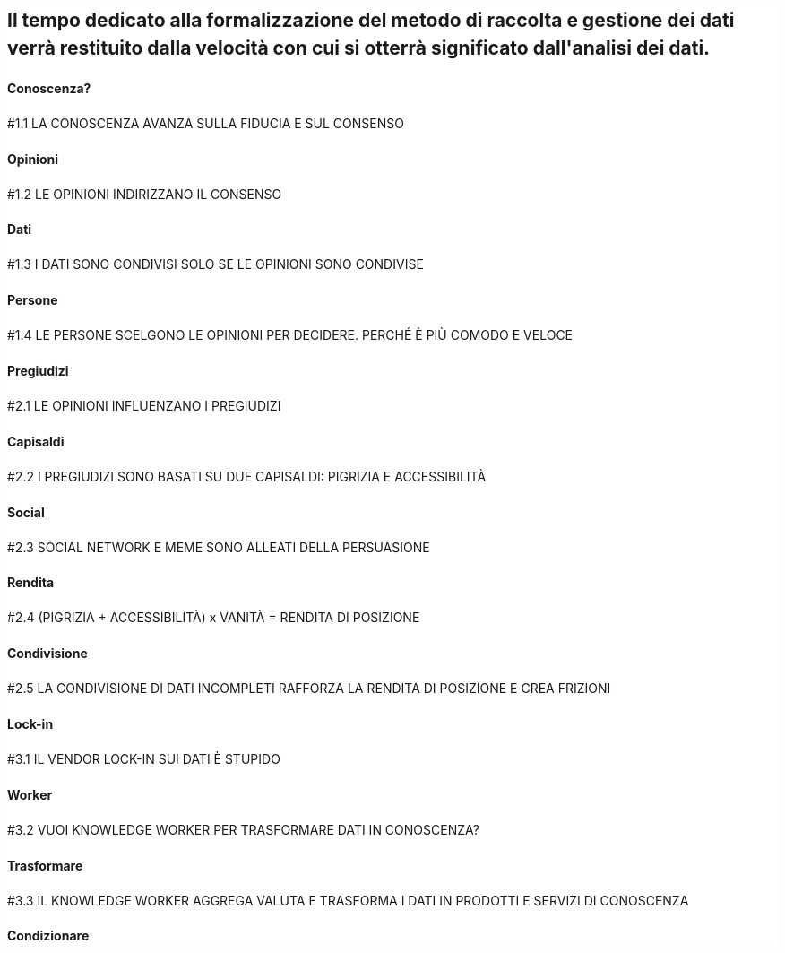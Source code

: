 ## Il tempo dedicato alla formalizzazione del metodo di raccolta e gestione dei dati verrà restituito dalla velocità con cui si otterrà significato dall'analisi dei dati.

#### Conoscenza?

<span class="tesi">#1.1 LA CONOSCENZA AVANZA SULLA FIDUCIA E SUL CONSENSO</span>

#### Opinioni

<span class="tesi">#1.2 LE OPINIONI INDIRIZZANO IL CONSENSO</span>

#### Dati

<span class="tesi">#1.3 I DATI SONO CONDIVISI SOLO SE LE OPINIONI SONO CONDIVISE</span>

#### Persone

<span class="tesi">#1.4 LE PERSONE SCELGONO LE OPINIONI PER DECIDERE. PERCHÉ È PIÙ COMODO E VELOCE</span>

#### Pregiudizi

<span class="tesi">#2.1 LE OPINIONI INFLUENZANO I PREGIUDIZI</span>

#### Capisaldi

<span class="tesi">#2.2 I PREGIUDIZI SONO BASATI SU DUE CAPISALDI: PIGRIZIA E ACCESSIBILITÀ</span>

#### Social

<span class="tesi">#2.3 SOCIAL NETWORK E MEME SONO ALLEATI DELLA PERSUASIONE</span>

#### Rendita

<span class="tesi">#2.4 (PIGRIZIA + ACCESSIBILITÀ) x VANITÀ = RENDITA DI POSIZIONE</span>

#### Condivisione

<span class="tesi">#2.5 LA CONDIVISIONE DI DATI INCOMPLETI RAFFORZA LA RENDITA DI POSIZIONE E CREA FRIZIONI</span>

#### Lock-in

<span class="tesi">#3.1 IL VENDOR LOCK-IN SUI DATI È STUPIDO</span>

#### Worker

<span class="tesi">#3.2 VUOI KNOWLEDGE WORKER PER TRASFORMARE DATI IN CONOSCENZA?</span>

#### Trasformare

<span class="tesi">#3.3 IL KNOWLEDGE WORKER AGGREGA VALUTA E TRASFORMA I DATI IN PRODOTTI E SERVIZI DI CONOSCENZA</span>

#### Condizionare
